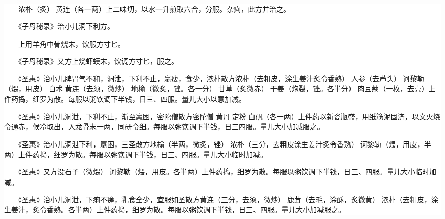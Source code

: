 　　浓朴（炙） 黄连（各一两）上二味切，以水一升煎取六合，分服。杂痢，此方并治之。

　　《子母秘录》治小儿洞下利方。

　　上用羊角中骨烧末，饮服方寸匕。

　　《子母秘录》又方上烧虾蟆末，饮调方寸匕，服之。

　　《圣惠》治小儿脾胃气不和，洞泄，下利不止，羸瘦，食少，浓朴散方浓朴（去粗皮，涂生姜汁炙令香熟） 人参（去芦头） 诃黎勒（煨，用皮） 白术 黄连（去须，微炒） 地榆（微炙，锉。各一分） 甘草（炙微赤） 干姜（炮裂，锉。各半分） 肉豆蔻（一枚，去壳）上件药捣，细罗为散。每服以粥饮调下半钱，日三、四服。量儿大小以意加减。

　　《圣惠》治小儿洞泄，下利不止，渐至羸困，密陀僧散方密陀僧 黄丹 定粉 白矾（各一两）上件药以新瓷瓶盛，用纸筋泥固济，以文火烧令通赤，候冷取出，入龙骨末一两，同研令细。每服以粥饮调下半钱，日三四服。量儿大小加减服之。

　　《圣惠》治小儿洞泄下利，羸困，三圣散方地榆（半两，微炙，锉） 浓朴（三分，去粗皮涂生姜汁炙令香熟） 诃黎勒（煨，用皮，半两）上件药捣，细罗为散。每服以粥饮调下半钱，日三、四服。量儿大小临时加减。

　　《圣惠》又方没石子（微煨） 诃黎勒（煨，用皮。各半两）上件药捣，细罗为散。每服以粥饮调下半钱，日三、四服。量儿大小临时加减。

　　《圣惠》治小儿洞泄，下痢不瘥，乳食全少，宜服如圣散方黄连（三分，去须，微炒） 鹿茸（去毛，涂酥，炙微黄） 浓朴（去粗皮，涂生姜汁，炙令香熟。各半两）上件药捣，细罗为散。每服以粥饮调下半钱，日三、四服。量儿大小加减服之。

